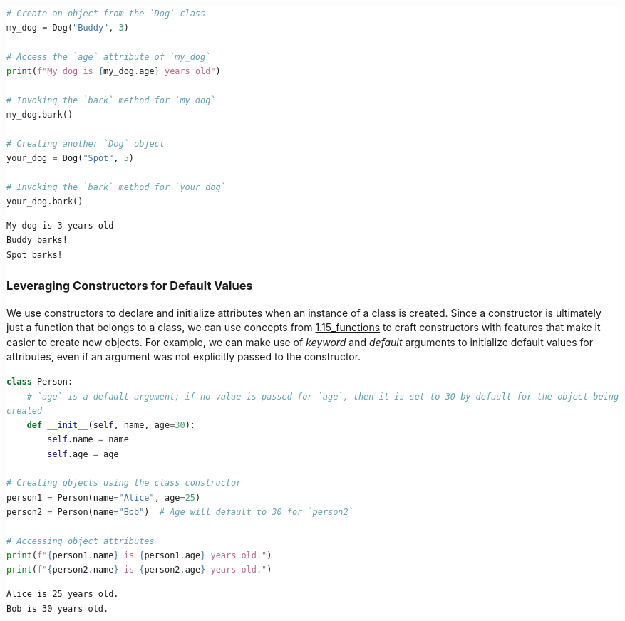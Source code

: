 ```python
# Create an object from the `Dog` class
my_dog = Dog("Buddy", 3)

# Access the `age` attribute of `my_dog`
print(f"My dog is {my_dog.age} years old")

# Invoking the `bark` method for `my_dog`
my_dog.bark()

# Creating another `Dog` object
your_dog = Dog("Spot", 5)

# Invoking the `bark` method for `your_dog`
your_dog.bark()
```

```
My dog is 3 years old
Buddy barks!
Spot barks!
```

### Leveraging Constructors for Default Values

We use constructors to declare and initialize attributes when an instance of a class is created. Since a constructor is ultimately just a function that belongs to a class, we can use concepts from [1.15_functions](../1.15_functions/functions.md) to craft constructors with features that make it easier to create new objects. For example, we can make use of *keyword* and *default* arguments to initialize default values for attributes, even if an argument was not explicitly passed to the constructor.

```python
class Person:
    # `age` is a default argument; if no value is passed for `age`, then it is set to 30 by default for the object being created
    def __init__(self, name, age=30):
        self.name = name
        self.age = age

# Creating objects using the class constructor
person1 = Person(name="Alice", age=25)
person2 = Person(name="Bob")  # Age will default to 30 for `person2`

# Accessing object attributes
print(f"{person1.name} is {person1.age} years old.")
print(f"{person2.name} is {person2.age} years old.")

```
```
Alice is 25 years old.
Bob is 30 years old.
```
